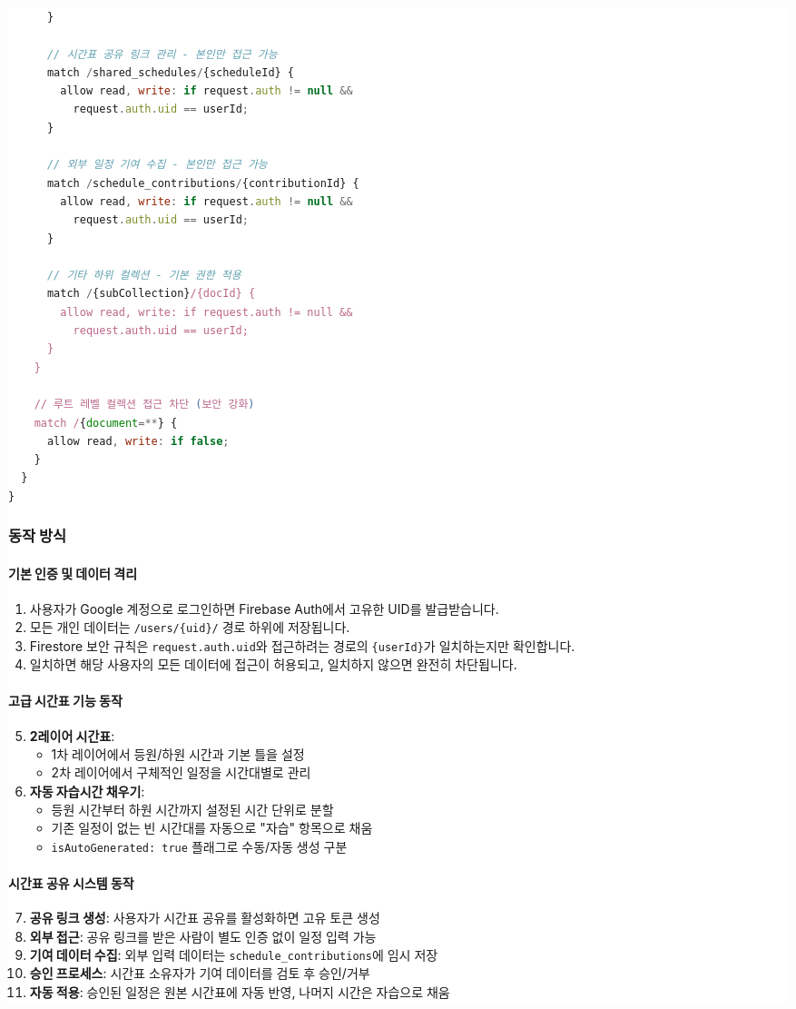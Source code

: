 ```javascript
      }

      // 시간표 공유 링크 관리 - 본인만 접근 가능
      match /shared_schedules/{scheduleId} {
        allow read, write: if request.auth != null &&
          request.auth.uid == userId;
      }

      // 외부 일정 기여 수집 - 본인만 접근 가능
      match /schedule_contributions/{contributionId} {
        allow read, write: if request.auth != null &&
          request.auth.uid == userId;
      }

      // 기타 하위 컬렉션 - 기본 권한 적용
      match /{subCollection}/{docId} {
        allow read, write: if request.auth != null &&
          request.auth.uid == userId;
      }
    }

    // 루트 레벨 컬렉션 접근 차단 (보안 강화)
    match /{document=**} {
      allow read, write: if false;
    }
  }
}
```

### 동작 방식

#### 기본 인증 및 데이터 격리

1.  사용자가 Google 계정으로 로그인하면 Firebase Auth에서 고유한 UID를 발급받습니다.
2.  모든 개인 데이터는 `/users/{uid}/` 경로 하위에 저장됩니다.
3.  Firestore 보안 규칙은 `request.auth.uid`와 접근하려는 경로의 `{userId}`가 일치하는지만 확인합니다.
4.  일치하면 해당 사용자의 모든 데이터에 접근이 허용되고, 일치하지 않으면 완전히 차단됩니다.

#### 고급 시간표 기능 동작

5.  **2레이어 시간표**:
      * 1차 레이어에서 등원/하원 시간과 기본 틀을 설정
      * 2차 레이어에서 구체적인 일정을 시간대별로 관리
6.  **자동 자습시간 채우기**:
      * 등원 시간부터 하원 시간까지 설정된 시간 단위로 분할
      * 기존 일정이 없는 빈 시간대를 자동으로 "자습" 항목으로 채움
      * `isAutoGenerated: true` 플래그로 수동/자동 생성 구분

#### 시간표 공유 시스템 동작

7.  **공유 링크 생성**: 사용자가 시간표 공유를 활성화하면 고유 토큰 생성
8.  **외부 접근**: 공유 링크를 받은 사람이 별도 인증 없이 일정 입력 가능
9.  **기여 데이터 수집**: 외부 입력 데이터는 `schedule_contributions`에 임시 저장
10. **승인 프로세스**: 시간표 소유자가 기여 데이터를 검토 후 승인/거부
11. **자동 적용**: 승인된 일정은 원본 시간표에 자동 반영, 나머지 시간은 자습으로 채움
